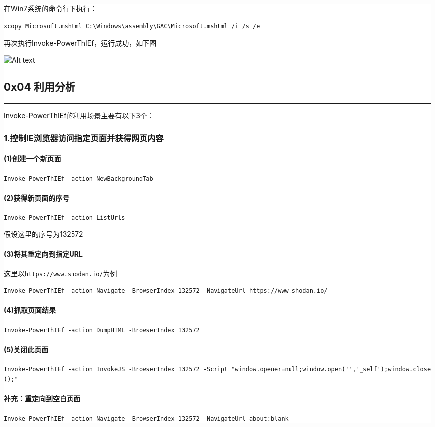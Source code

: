 在Win7系统的命令行下执行：

```
xcopy Microsoft.mshtml C:\Windows\assembly\GAC\Microsoft.mshtml /i /s /e
```

再次执行Invoke-PowerThIEf，运行成功，如下图

![Alt text](https://raw.githubusercontent.com/3gstudent/BlogPic/master/2019-11-11/2-3.png)

## 0x04 利用分析
---

Invoke-PowerThIEf的利用场景主要有以下3个：

### 1.控制IE浏览器访问指定页面并获得网页内容

#### (1)创建一个新页面

```
Invoke-PowerThIEf -action NewBackgroundTab
```

#### (2)获得新页面的序号

```
Invoke-PowerThIEf -action ListUrls
```

假设这里的序号为132572

#### (3)将其重定向到指定URL

这里以`https://www.shodan.io/`为例

```
Invoke-PowerThIEf -action Navigate -BrowserIndex 132572 -NavigateUrl https://www.shodan.io/
```

#### (4)抓取页面结果

```
Invoke-PowerThIEf -action DumpHTML -BrowserIndex 132572
```

#### (5)关闭此页面

```
Invoke-PowerThIEf -action InvokeJS -BrowserIndex 132572 -Script "window.opener=null;window.open('','_self');window.close();"
```

#### 补充：重定向到空白页面

```
Invoke-PowerThIEf -action Navigate -BrowserIndex 132572 -NavigateUrl about:blank
```

